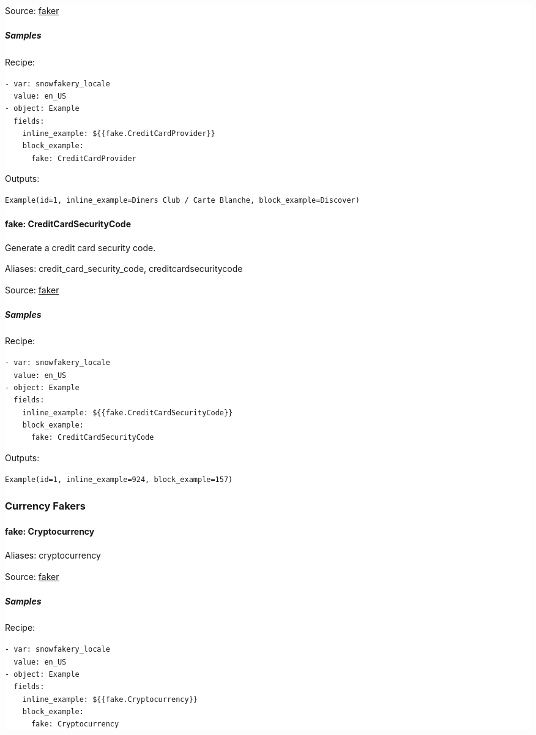 Source: [faker](https://github.com/joke2k/faker/tree/master/faker/providers/credit_card/__init__.py)

##### Samples

Recipe:

    - var: snowfakery_locale
      value: en_US
    - object: Example
      fields:
        inline_example: ${{fake.CreditCardProvider}}
        block_example:
          fake: CreditCardProvider

Outputs:

    Example(id=1, inline_example=Diners Club / Carte Blanche, block_example=Discover)

#### fake: CreditCardSecurityCode

Generate a credit card security code.

Aliases:  credit_card_security_code, creditcardsecuritycode

Source: [faker](https://github.com/joke2k/faker/tree/master/faker/providers/credit_card/__init__.py)

##### Samples

Recipe:

    - var: snowfakery_locale
      value: en_US
    - object: Example
      fields:
        inline_example: ${{fake.CreditCardSecurityCode}}
        block_example:
          fake: CreditCardSecurityCode

Outputs:

    Example(id=1, inline_example=924, block_example=157)

### Currency Fakers

#### fake: Cryptocurrency

Aliases:  cryptocurrency

Source: [faker](https://github.com/joke2k/faker/tree/master/faker/providers/currency/__init__.py)

##### Samples

Recipe:

    - var: snowfakery_locale
      value: en_US
    - object: Example
      fields:
        inline_example: ${{fake.Cryptocurrency}}
        block_example:
          fake: Cryptocurrency
